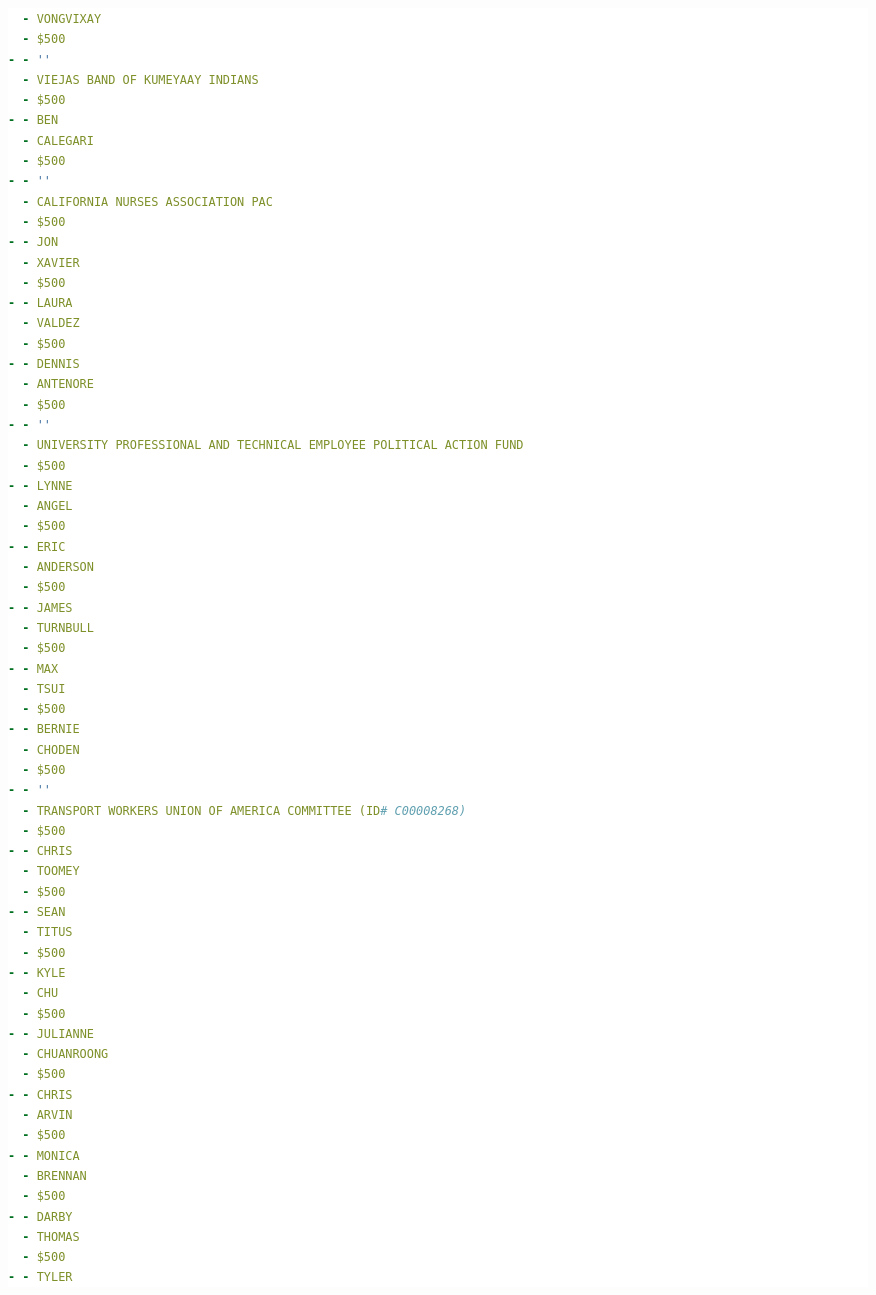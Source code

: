 ```yaml
  - VONGVIXAY
  - $500
- - ''
  - VIEJAS BAND OF KUMEYAAY INDIANS
  - $500
- - BEN
  - CALEGARI
  - $500
- - ''
  - CALIFORNIA NURSES ASSOCIATION PAC
  - $500
- - JON
  - XAVIER
  - $500
- - LAURA
  - VALDEZ
  - $500
- - DENNIS
  - ANTENORE
  - $500
- - ''
  - UNIVERSITY PROFESSIONAL AND TECHNICAL EMPLOYEE POLITICAL ACTION FUND
  - $500
- - LYNNE
  - ANGEL
  - $500
- - ERIC
  - ANDERSON
  - $500
- - JAMES
  - TURNBULL
  - $500
- - MAX
  - TSUI
  - $500
- - BERNIE
  - CHODEN
  - $500
- - ''
  - TRANSPORT WORKERS UNION OF AMERICA COMMITTEE (ID# C00008268)
  - $500
- - CHRIS
  - TOOMEY
  - $500
- - SEAN
  - TITUS
  - $500
- - KYLE
  - CHU
  - $500
- - JULIANNE
  - CHUANROONG
  - $500
- - CHRIS
  - ARVIN
  - $500
- - MONICA
  - BRENNAN
  - $500
- - DARBY
  - THOMAS
  - $500
- - TYLER
```